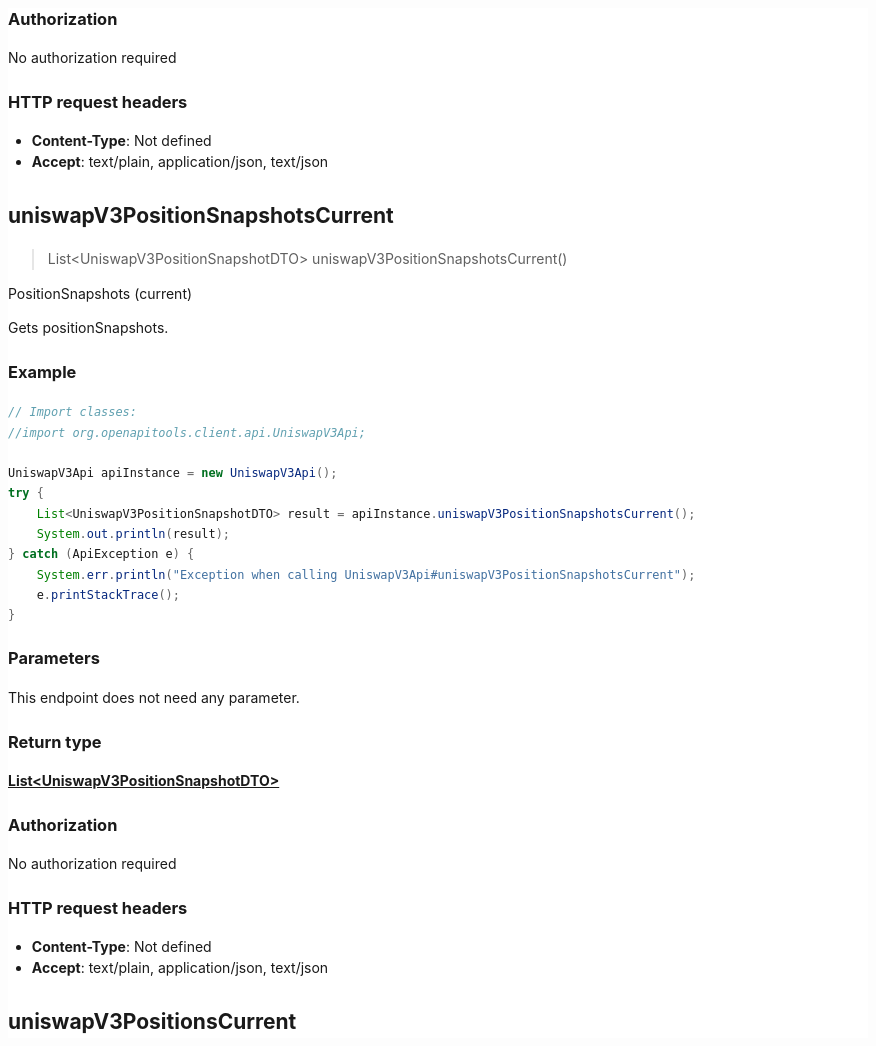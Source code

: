 ### Authorization

No authorization required

### HTTP request headers

- **Content-Type**: Not defined
- **Accept**: text/plain, application/json, text/json


## uniswapV3PositionSnapshotsCurrent

> List&lt;UniswapV3PositionSnapshotDTO&gt; uniswapV3PositionSnapshotsCurrent()

PositionSnapshots (current)

Gets positionSnapshots.

### Example

```java
// Import classes:
//import org.openapitools.client.api.UniswapV3Api;

UniswapV3Api apiInstance = new UniswapV3Api();
try {
    List<UniswapV3PositionSnapshotDTO> result = apiInstance.uniswapV3PositionSnapshotsCurrent();
    System.out.println(result);
} catch (ApiException e) {
    System.err.println("Exception when calling UniswapV3Api#uniswapV3PositionSnapshotsCurrent");
    e.printStackTrace();
}
```

### Parameters

This endpoint does not need any parameter.

### Return type

[**List&lt;UniswapV3PositionSnapshotDTO&gt;**](UniswapV3PositionSnapshotDTO.md)

### Authorization

No authorization required

### HTTP request headers

- **Content-Type**: Not defined
- **Accept**: text/plain, application/json, text/json


## uniswapV3PositionsCurrent
